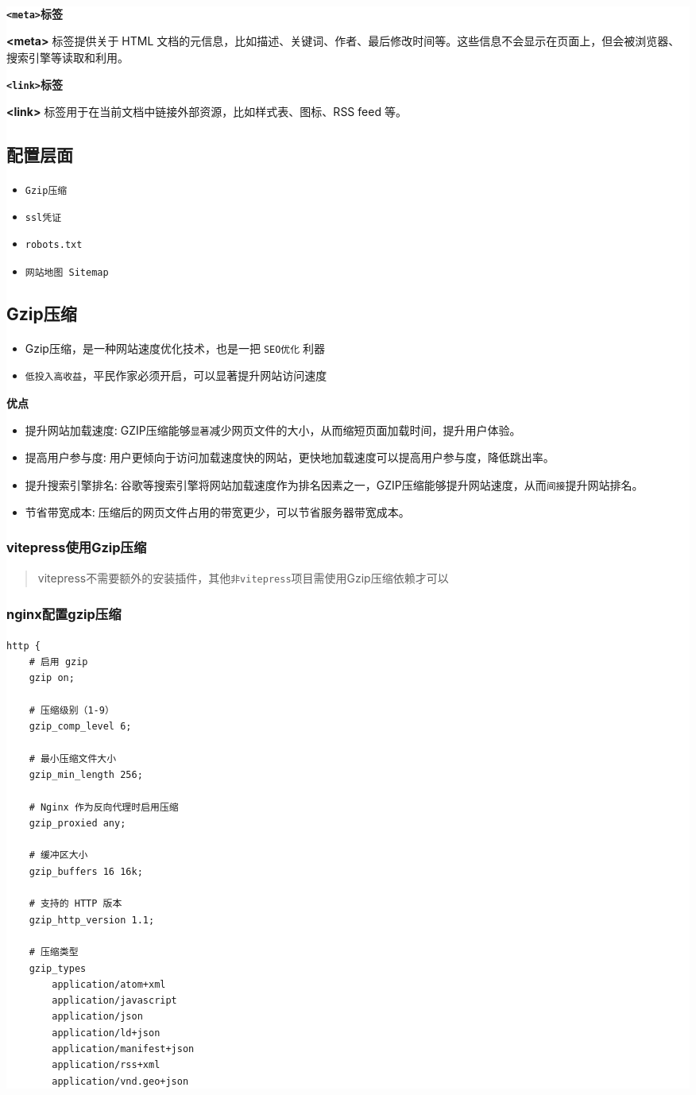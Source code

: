 **`<meta>`标签**

**\<meta\>** 标签提供关于 HTML 文档的元信息，比如描述、关键词、作者、最后修改时间等。这些信息不会显示在页面上，但会被浏览器、搜索引擎等读取和利用。

**`<link>`标签**

**\<link\>**  标签用于在当前文档中链接外部资源，比如样式表、图标、RSS feed 等。

## 配置层面

* `Gzip压缩`

* `ssl凭证`

* `robots.txt`

* `网站地图 Sitemap`

## Gzip压缩

* Gzip压缩，是一种网站速度优化技术，也是一把 `SEO优化` 利器

* `低投入高收益`，平民作家必须开启，可以显著提升网站访问速度

**优点**

* 提升网站加载速度: GZIP压缩能够`显著`减少网页文件的大小，从而缩短页面加载时间，提升用户体验。

* 提高用户参与度: 用户更倾向于访问加载速度快的网站，更快地加载速度可以提高用户参与度，降低跳出率。

* 提升搜索引擎排名: 谷歌等搜索引擎将网站加载速度作为排名因素之一，GZIP压缩能够提升网站速度，从而`间接`提升网站排名。

* 节省带宽成本: 压缩后的网页文件占用的带宽更少，可以节省服务器带宽成本。

### vitepress使用Gzip压缩

> vitepress不需要额外的安装插件，其他`非vitepress`项目需使用Gzip压缩依赖才可以

### nginx配置gzip压缩

```nginx
http {
    # 启用 gzip
    gzip on;

    # 压缩级别（1-9）
    gzip_comp_level 6;

    # 最小压缩文件大小
    gzip_min_length 256;

    # Nginx 作为反向代理时启用压缩
    gzip_proxied any;

    # 缓冲区大小
    gzip_buffers 16 16k;

    # 支持的 HTTP 版本
    gzip_http_version 1.1;

    # 压缩类型
    gzip_types
        application/atom+xml
        application/javascript
        application/json
        application/ld+json
        application/manifest+json
        application/rss+xml
        application/vnd.geo+json
```